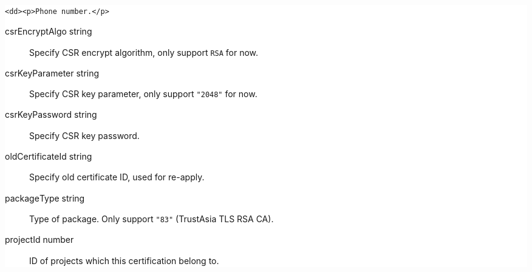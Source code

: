     <dd><p>Phone number.</p>
</dd><dt class="property-optional"
            title="Optional">
        <span id="csrencryptalgo_nodejs">
<a data-swiftype-name="resource-property" data-swiftype-type="text" href="#csrencryptalgo_nodejs" style="color: inherit; text-decoration: inherit;">csr<wbr>Encrypt<wbr>Algo</a>
</span>
        <span class="property-indicator"></span>
        <span class="property-type">string</span>
    </dt>
    <dd><p>Specify CSR encrypt algorithm, only support <code>RSA</code> for now.</p>
</dd><dt class="property-optional"
            title="Optional">
        <span id="csrkeyparameter_nodejs">
<a data-swiftype-name="resource-property" data-swiftype-type="text" href="#csrkeyparameter_nodejs" style="color: inherit; text-decoration: inherit;">csr<wbr>Key<wbr>Parameter</a>
</span>
        <span class="property-indicator"></span>
        <span class="property-type">string</span>
    </dt>
    <dd><p>Specify CSR key parameter, only support <code>&quot;2048&quot;</code> for now.</p>
</dd><dt class="property-optional"
            title="Optional">
        <span id="csrkeypassword_nodejs">
<a data-swiftype-name="resource-property" data-swiftype-type="text" href="#csrkeypassword_nodejs" style="color: inherit; text-decoration: inherit;">csr<wbr>Key<wbr>Password</a>
</span>
        <span class="property-indicator"></span>
        <span class="property-type">string</span>
    </dt>
    <dd><p>Specify CSR key password.</p>
</dd><dt class="property-optional property-replacement"
            title="Optional">
        <span id="oldcertificateid_nodejs">
<a data-swiftype-name="resource-property" data-swiftype-type="text" href="#oldcertificateid_nodejs" style="color: inherit; text-decoration: inherit;">old<wbr>Certificate<wbr>Id</a>
</span>
        <span class="property-indicator"></span>
        <span class="property-type">string</span>
    </dt>
    <dd><p>Specify old certificate ID, used for re-apply.</p>
</dd><dt class="property-optional"
            title="Optional">
        <span id="packagetype_nodejs">
<a data-swiftype-name="resource-property" data-swiftype-type="text" href="#packagetype_nodejs" style="color: inherit; text-decoration: inherit;">package<wbr>Type</a>
</span>
        <span class="property-indicator"></span>
        <span class="property-type">string</span>
    </dt>
    <dd><p>Type of package. Only support <code>&quot;83&quot;</code> (TrustAsia TLS RSA CA).</p>
</dd><dt class="property-optional"
            title="Optional">
        <span id="projectid_nodejs">
<a data-swiftype-name="resource-property" data-swiftype-type="text" href="#projectid_nodejs" style="color: inherit; text-decoration: inherit;">project<wbr>Id</a>
</span>
        <span class="property-indicator"></span>
        <span class="property-type">number</span>
    </dt>
    <dd><p>ID of projects which this certification belong to.</p>
</dd><dt class="property-optional"
            title="Optional">
        <span id="validityperiod_nodejs">